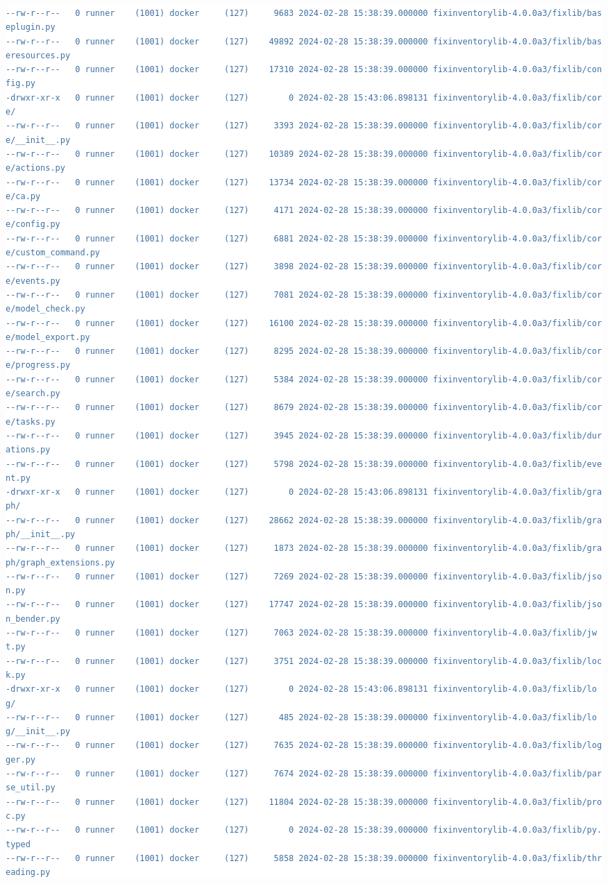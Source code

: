 ```diff
--rw-r--r--   0 runner    (1001) docker     (127)     9683 2024-02-28 15:38:39.000000 fixinventorylib-4.0.0a3/fixlib/baseplugin.py
--rw-r--r--   0 runner    (1001) docker     (127)    49892 2024-02-28 15:38:39.000000 fixinventorylib-4.0.0a3/fixlib/baseresources.py
--rw-r--r--   0 runner    (1001) docker     (127)    17310 2024-02-28 15:38:39.000000 fixinventorylib-4.0.0a3/fixlib/config.py
-drwxr-xr-x   0 runner    (1001) docker     (127)        0 2024-02-28 15:43:06.898131 fixinventorylib-4.0.0a3/fixlib/core/
--rw-r--r--   0 runner    (1001) docker     (127)     3393 2024-02-28 15:38:39.000000 fixinventorylib-4.0.0a3/fixlib/core/__init__.py
--rw-r--r--   0 runner    (1001) docker     (127)    10389 2024-02-28 15:38:39.000000 fixinventorylib-4.0.0a3/fixlib/core/actions.py
--rw-r--r--   0 runner    (1001) docker     (127)    13734 2024-02-28 15:38:39.000000 fixinventorylib-4.0.0a3/fixlib/core/ca.py
--rw-r--r--   0 runner    (1001) docker     (127)     4171 2024-02-28 15:38:39.000000 fixinventorylib-4.0.0a3/fixlib/core/config.py
--rw-r--r--   0 runner    (1001) docker     (127)     6881 2024-02-28 15:38:39.000000 fixinventorylib-4.0.0a3/fixlib/core/custom_command.py
--rw-r--r--   0 runner    (1001) docker     (127)     3898 2024-02-28 15:38:39.000000 fixinventorylib-4.0.0a3/fixlib/core/events.py
--rw-r--r--   0 runner    (1001) docker     (127)     7081 2024-02-28 15:38:39.000000 fixinventorylib-4.0.0a3/fixlib/core/model_check.py
--rw-r--r--   0 runner    (1001) docker     (127)    16100 2024-02-28 15:38:39.000000 fixinventorylib-4.0.0a3/fixlib/core/model_export.py
--rw-r--r--   0 runner    (1001) docker     (127)     8295 2024-02-28 15:38:39.000000 fixinventorylib-4.0.0a3/fixlib/core/progress.py
--rw-r--r--   0 runner    (1001) docker     (127)     5384 2024-02-28 15:38:39.000000 fixinventorylib-4.0.0a3/fixlib/core/search.py
--rw-r--r--   0 runner    (1001) docker     (127)     8679 2024-02-28 15:38:39.000000 fixinventorylib-4.0.0a3/fixlib/core/tasks.py
--rw-r--r--   0 runner    (1001) docker     (127)     3945 2024-02-28 15:38:39.000000 fixinventorylib-4.0.0a3/fixlib/durations.py
--rw-r--r--   0 runner    (1001) docker     (127)     5798 2024-02-28 15:38:39.000000 fixinventorylib-4.0.0a3/fixlib/event.py
-drwxr-xr-x   0 runner    (1001) docker     (127)        0 2024-02-28 15:43:06.898131 fixinventorylib-4.0.0a3/fixlib/graph/
--rw-r--r--   0 runner    (1001) docker     (127)    28662 2024-02-28 15:38:39.000000 fixinventorylib-4.0.0a3/fixlib/graph/__init__.py
--rw-r--r--   0 runner    (1001) docker     (127)     1873 2024-02-28 15:38:39.000000 fixinventorylib-4.0.0a3/fixlib/graph/graph_extensions.py
--rw-r--r--   0 runner    (1001) docker     (127)     7269 2024-02-28 15:38:39.000000 fixinventorylib-4.0.0a3/fixlib/json.py
--rw-r--r--   0 runner    (1001) docker     (127)    17747 2024-02-28 15:38:39.000000 fixinventorylib-4.0.0a3/fixlib/json_bender.py
--rw-r--r--   0 runner    (1001) docker     (127)     7063 2024-02-28 15:38:39.000000 fixinventorylib-4.0.0a3/fixlib/jwt.py
--rw-r--r--   0 runner    (1001) docker     (127)     3751 2024-02-28 15:38:39.000000 fixinventorylib-4.0.0a3/fixlib/lock.py
-drwxr-xr-x   0 runner    (1001) docker     (127)        0 2024-02-28 15:43:06.898131 fixinventorylib-4.0.0a3/fixlib/log/
--rw-r--r--   0 runner    (1001) docker     (127)      485 2024-02-28 15:38:39.000000 fixinventorylib-4.0.0a3/fixlib/log/__init__.py
--rw-r--r--   0 runner    (1001) docker     (127)     7635 2024-02-28 15:38:39.000000 fixinventorylib-4.0.0a3/fixlib/logger.py
--rw-r--r--   0 runner    (1001) docker     (127)     7674 2024-02-28 15:38:39.000000 fixinventorylib-4.0.0a3/fixlib/parse_util.py
--rw-r--r--   0 runner    (1001) docker     (127)    11804 2024-02-28 15:38:39.000000 fixinventorylib-4.0.0a3/fixlib/proc.py
--rw-r--r--   0 runner    (1001) docker     (127)        0 2024-02-28 15:38:39.000000 fixinventorylib-4.0.0a3/fixlib/py.typed
--rw-r--r--   0 runner    (1001) docker     (127)     5858 2024-02-28 15:38:39.000000 fixinventorylib-4.0.0a3/fixlib/threading.py
```